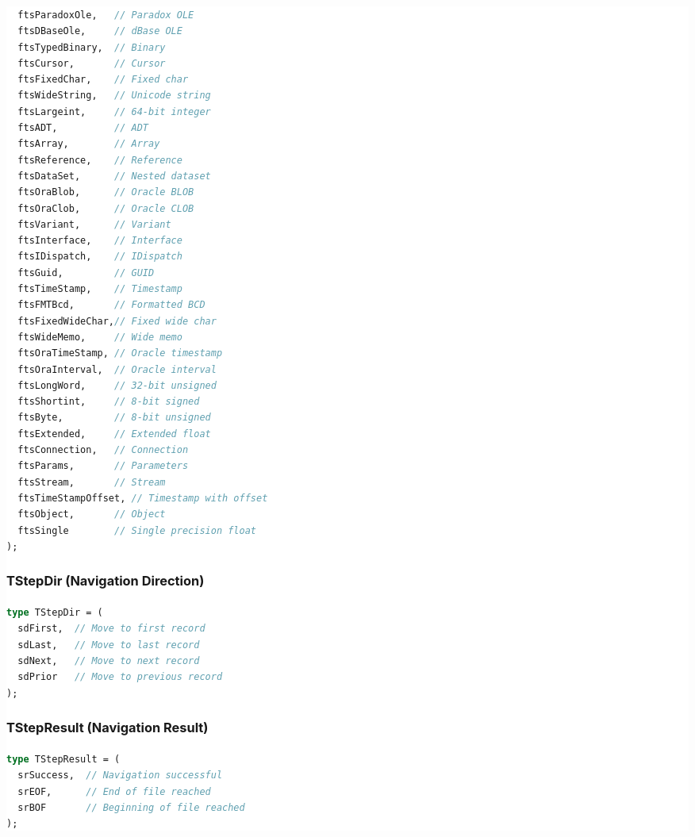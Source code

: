 ```pascal
  ftsParadoxOle,   // Paradox OLE
  ftsDBaseOle,     // dBase OLE
  ftsTypedBinary,  // Binary
  ftsCursor,       // Cursor
  ftsFixedChar,    // Fixed char
  ftsWideString,   // Unicode string
  ftsLargeint,     // 64-bit integer
  ftsADT,          // ADT
  ftsArray,        // Array
  ftsReference,    // Reference
  ftsDataSet,      // Nested dataset
  ftsOraBlob,      // Oracle BLOB
  ftsOraClob,      // Oracle CLOB
  ftsVariant,      // Variant
  ftsInterface,    // Interface
  ftsIDispatch,    // IDispatch
  ftsGuid,         // GUID
  ftsTimeStamp,    // Timestamp
  ftsFMTBcd,       // Formatted BCD
  ftsFixedWideChar,// Fixed wide char
  ftsWideMemo,     // Wide memo
  ftsOraTimeStamp, // Oracle timestamp
  ftsOraInterval,  // Oracle interval
  ftsLongWord,     // 32-bit unsigned
  ftsShortint,     // 8-bit signed
  ftsByte,         // 8-bit unsigned
  ftsExtended,     // Extended float
  ftsConnection,   // Connection
  ftsParams,       // Parameters
  ftsStream,       // Stream
  ftsTimeStampOffset, // Timestamp with offset
  ftsObject,       // Object
  ftsSingle        // Single precision float
);
```

### TStepDir (Navigation Direction)
```pascal
type TStepDir = (
  sdFirst,  // Move to first record
  sdLast,   // Move to last record
  sdNext,   // Move to next record
  sdPrior   // Move to previous record
);
```

### TStepResult (Navigation Result)
```pascal
type TStepResult = (
  srSuccess,  // Navigation successful
  srEOF,      // End of file reached
  srBOF       // Beginning of file reached
);
```
